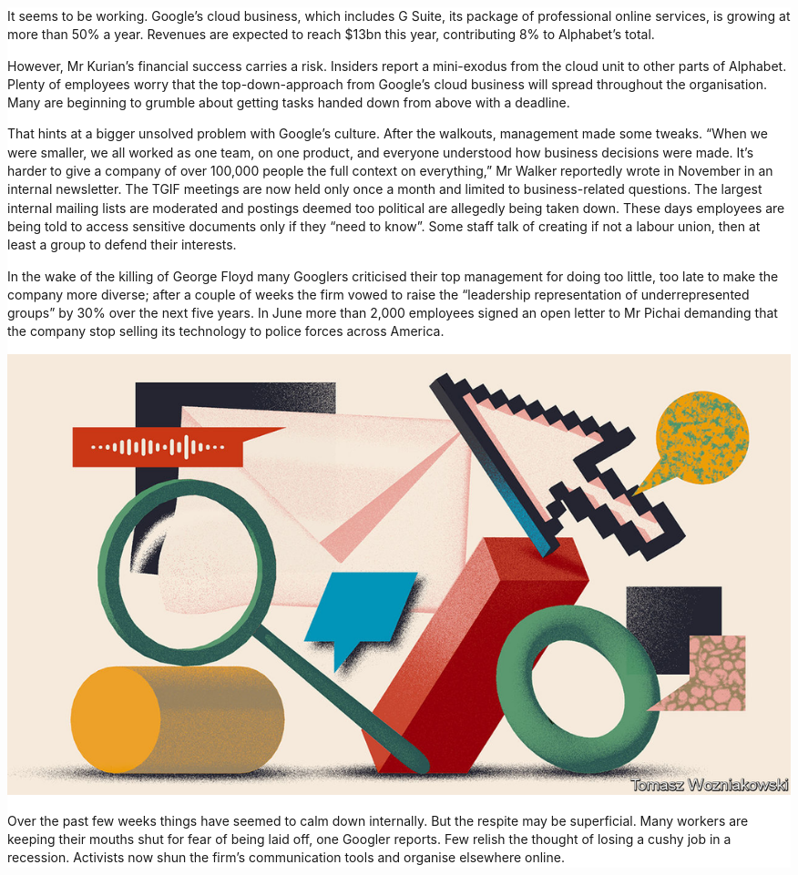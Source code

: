 It seems to be working. Google’s cloud business, which includes G Suite, its package of professional online services, is growing at more than 50% a year. Revenues are expected to reach $13bn this year, contributing 8% to Alphabet’s total.

However, Mr Kurian’s financial success carries a risk. Insiders report a mini-exodus from the cloud unit to other parts of Alphabet. Plenty of employees worry that the top-down-approach from Google’s cloud business will spread throughout the organisation. Many are beginning to grumble about getting tasks handed down from above with a deadline.

That hints at a bigger unsolved problem with Google’s culture. After the walkouts, management made some tweaks. “When we were smaller, we all worked as one team, on one product, and everyone understood how business decisions were made. It’s harder to give a company of over 100,000 people the full context on everything,” Mr Walker reportedly wrote in November in an internal newsletter. The TGIF meetings are now held only once a month and limited to business-related questions. The largest internal mailing lists are moderated and postings deemed too political are allegedly being taken down. These days employees are being told to access sensitive documents only if they “need to know”. Some staff talk of creating if not a labour union, then at least a group to defend their interests.

In the wake of the killing of George Floyd many Googlers criticised their top management for doing too little, too late to make the company more diverse; after a couple of weeks the firm vowed to raise the “leadership representation of underrepresented groups” by 30% over the next five years. In June more than 2,000 employees signed an open letter to Mr Pichai demanding that the company stop selling its technology to police forces across America.

![image](images/20200801_FBD003_0.jpg) 


Over the past few weeks things have seemed to calm down internally. But the respite may be superficial. Many workers are keeping their mouths shut for fear of being laid off, one Googler reports. Few relish the thought of losing a cushy job in a recession. Activists now shun the firm’s communication tools and organise elsewhere online.
